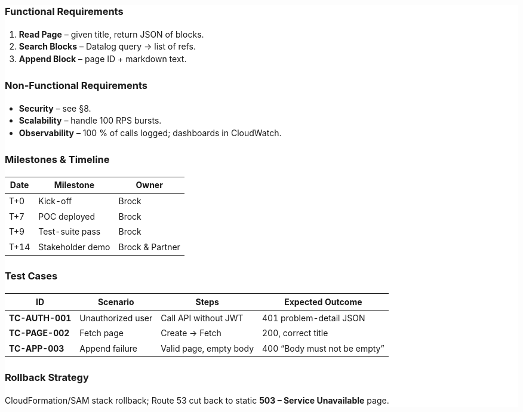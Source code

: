 ### Functional Requirements

1. **Read Page** – given title, return JSON of blocks.
2. **Search Blocks** – Datalog query → list of refs.
3. **Append Block** – page ID + markdown text.

### Non-Functional Requirements

* **Security** – see §8.
* **Scalability** – handle 100 RPS bursts.
* **Observability** – 100 % of calls logged; dashboards in CloudWatch.

### Milestones & Timeline

| Date | Milestone        | Owner           |
| ---- | ---------------- | --------------- |
| T+0  | Kick-off         | Brock           |
| T+7  | POC deployed     | Brock           |
| T+9  | Test-suite pass  | Brock           |
| T+14 | Stakeholder demo | Brock & Partner |

### Test Cases

| ID              | Scenario          | Steps                  | Expected Outcome             |
| --------------- | ----------------- | ---------------------- | ---------------------------- |
| **TC-AUTH-001** | Unauthorized user | Call API without JWT   | 401 problem-detail JSON      |
| **TC-PAGE-002** | Fetch page        | Create → Fetch         | 200, correct title           |
| **TC-APP-003**  | Append failure    | Valid page, empty body | 400 “Body must not be empty” |

### Rollback Strategy

CloudFormation/SAM stack rollback; Route 53 cut back to static **503 – Service Unavailable** page.


